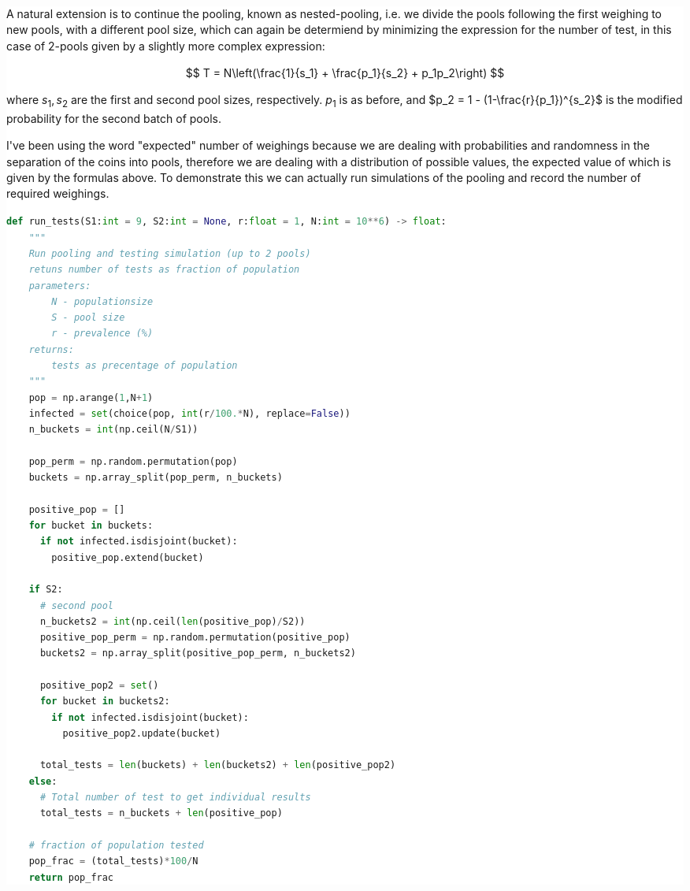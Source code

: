 A natural extension is to continue the pooling, known as nested-pooling, i.e. we divide the pools following the first weighing to new pools, with a different pool size, which can again be determiend by minimizing the expression for the number of test, in this case of 2-pools given by a slightly more complex expression:

$$
T = N\left(\frac{1}{s_1} + \frac{p_1}{s_2} + p_1p_2\right)
$$

where $s_1, s_2$ are the first and second pool sizes, respectively.
$p_1$ is as before, and $p_2 = 1 - (1-\frac{r}{p_1})^{s_2}$ is the modified probability for the second batch of pools.

I've been using the word "expected" number of weighings because we are dealing with probabilities and randomness in the separation of the coins into pools, therefore we are dealing with a distribution of possible values, the expected value of which is given by
the formulas above.
To demonstrate this we can actually run simulations of the pooling and record the number of required weighings.

```python
def run_tests(S1:int = 9, S2:int = None, r:float = 1, N:int = 10**6) -> float:
    """
    Run pooling and testing simulation (up to 2 pools)
    retuns number of tests as fraction of population
    parameters:
        N - populationsize
        S - pool size
        r - prevalence (%)
    returns:
        tests as precentage of population
    """
    pop = np.arange(1,N+1)
    infected = set(choice(pop, int(r/100.*N), replace=False))
    n_buckets = int(np.ceil(N/S1))

    pop_perm = np.random.permutation(pop)
    buckets = np.array_split(pop_perm, n_buckets)

    positive_pop = []
    for bucket in buckets:
      if not infected.isdisjoint(bucket):
        positive_pop.extend(bucket)

    if S2:
      # second pool
      n_buckets2 = int(np.ceil(len(positive_pop)/S2))
      positive_pop_perm = np.random.permutation(positive_pop)
      buckets2 = np.array_split(positive_pop_perm, n_buckets2)

      positive_pop2 = set()
      for bucket in buckets2:
        if not infected.isdisjoint(bucket):
          positive_pop2.update(bucket)

      total_tests = len(buckets) + len(buckets2) + len(positive_pop2)
    else:
      # Total number of test to get individual results
      total_tests = n_buckets + len(positive_pop)

    # fraction of population tested
    pop_frac = (total_tests)*100/N
    return pop_frac
```
